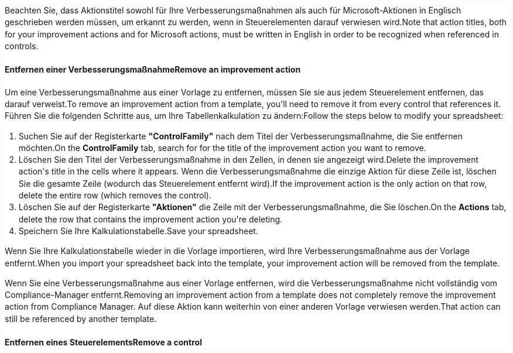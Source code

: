 <span data-ttu-id="1d47d-335">Beachten Sie, dass Aktionstitel sowohl für Ihre Verbesserungsmaßnahmen als auch für Microsoft-Aktionen in Englisch geschrieben werden müssen, um erkannt zu werden, wenn in Steuerelementen darauf verwiesen wird.</span><span class="sxs-lookup"><span data-stu-id="1d47d-335">Note that action titles, both for your improvement actions and for Microsoft actions, must be written in English in order to be recognized when referenced in controls.</span></span>

#### <a name="remove-an-improvement-action"></a><span data-ttu-id="1d47d-336">Entfernen einer Verbesserungsmaßnahme</span><span class="sxs-lookup"><span data-stu-id="1d47d-336">Remove an improvement action</span></span>

<span data-ttu-id="1d47d-337">Um eine Verbesserungsmaßnahme aus einer Vorlage zu entfernen, müssen Sie sie aus jedem Steuerelement entfernen, das darauf verweist.</span><span class="sxs-lookup"><span data-stu-id="1d47d-337">To remove an improvement action from a template, you'll need to remove it from every control that references it.</span></span> <span data-ttu-id="1d47d-338">Führen Sie die folgenden Schritte aus, um Ihre Tabellenkalkulation zu ändern:</span><span class="sxs-lookup"><span data-stu-id="1d47d-338">Follow the steps below to modify your spreadsheet:</span></span>

1. <span data-ttu-id="1d47d-339">Suchen Sie auf der Registerkarte **"ControlFamily"** nach dem Titel der Verbesserungsmaßnahme, die Sie entfernen möchten.</span><span class="sxs-lookup"><span data-stu-id="1d47d-339">On the **ControlFamily** tab, search for for the title of the improvement action you want to remove.</span></span>
2. <span data-ttu-id="1d47d-340">Löschen Sie den Titel der Verbesserungsmaßnahme in den Zellen, in denen sie angezeigt wird.</span><span class="sxs-lookup"><span data-stu-id="1d47d-340">Delete the improvement action's title in the cells where it appears.</span></span> <span data-ttu-id="1d47d-341">Wenn die Verbesserungsmaßnahme die einzige Aktion für diese Zeile ist, löschen Sie die gesamte Zeile (wodurch das Steuerelement entfernt wird).</span><span class="sxs-lookup"><span data-stu-id="1d47d-341">If the improvement action is the only action on that row, delete the entire row (which removes the control).</span></span>
3. <span data-ttu-id="1d47d-342">Löschen Sie auf der Registerkarte **"Aktionen"** die Zeile mit der Verbesserungsmaßnahme, die Sie löschen.</span><span class="sxs-lookup"><span data-stu-id="1d47d-342">On the **Actions** tab, delete the row that contains the improvement action you're deleting.</span></span>
4. <span data-ttu-id="1d47d-343">Speichern Sie Ihre Kalkulationstabelle.</span><span class="sxs-lookup"><span data-stu-id="1d47d-343">Save your spreadsheet.</span></span>

<span data-ttu-id="1d47d-344">Wenn Sie Ihre Kalkulationstabelle wieder in die Vorlage importieren, wird Ihre Verbesserungsmaßnahme aus der Vorlage entfernt.</span><span class="sxs-lookup"><span data-stu-id="1d47d-344">When you import your spreadsheet back into the template, your improvement action will be removed from the template.</span></span>

<span data-ttu-id="1d47d-345">Wenn Sie eine Verbesserungsmaßnahme aus einer Vorlage entfernen, wird die Verbesserungsmaßnahme nicht vollständig vom Compliance-Manager entfernt.</span><span class="sxs-lookup"><span data-stu-id="1d47d-345">Removing an improvement action from a template does not completely remove the improvement action from Compliance Manager.</span></span> <span data-ttu-id="1d47d-346">Auf diese Aktion kann weiterhin von einer anderen Vorlage verwiesen werden.</span><span class="sxs-lookup"><span data-stu-id="1d47d-346">That action can still be referenced by another template.</span></span>

#### <a name="remove-a-control"></a><span data-ttu-id="1d47d-347">Entfernen eines Steuerelements</span><span class="sxs-lookup"><span data-stu-id="1d47d-347">Remove a control</span></span>
